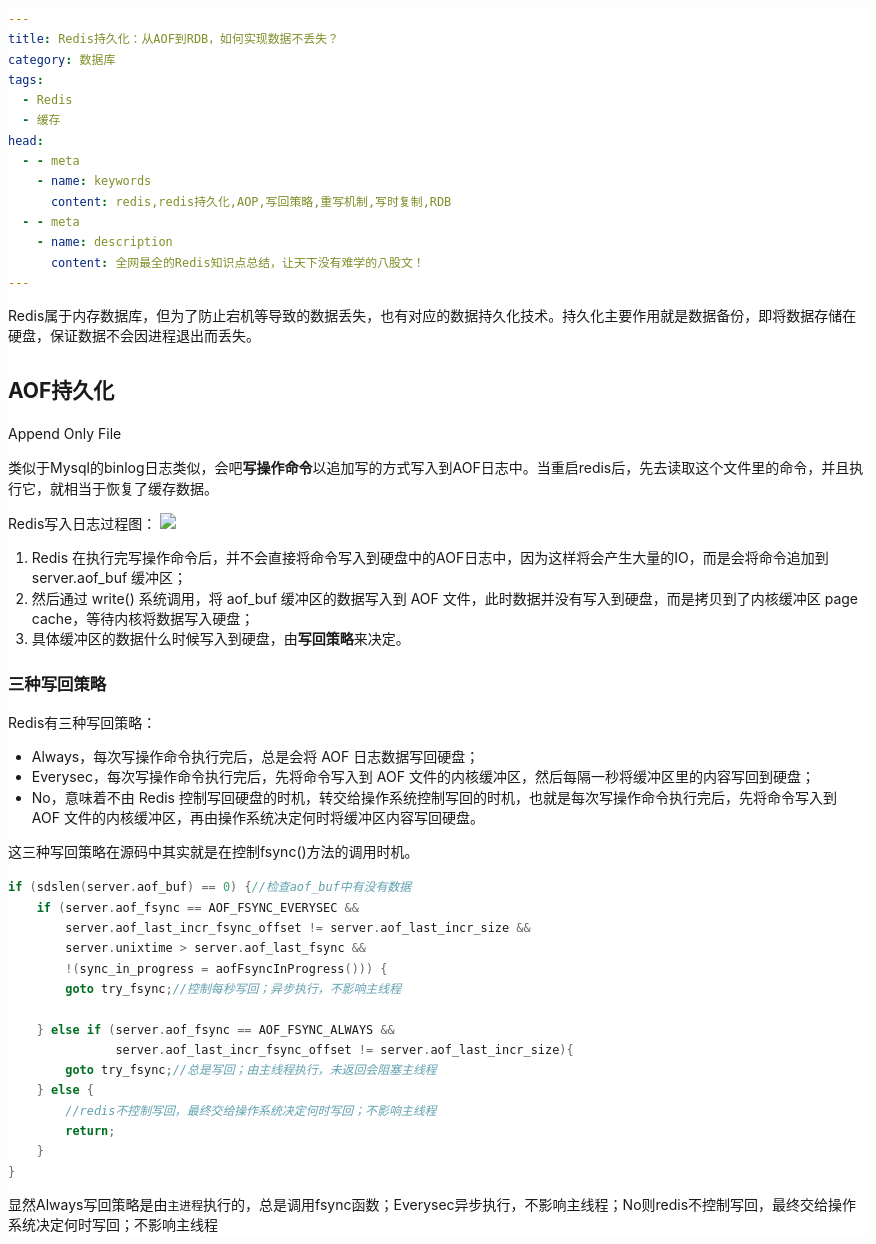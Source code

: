 ```yaml
---
title: Redis持久化：从AOF到RDB，如何实现数据不丢失？
category: 数据库
tags:
  - Redis
  - 缓存
head:
  - - meta
    - name: keywords
      content: redis,redis持久化,AOP,写回策略,重写机制,写时复制,RDB
  - - meta
    - name: description
      content: 全网最全的Redis知识点总结，让天下没有难学的八股文！
---
```




Redis属于内存数据库，但为了防止宕机等导致的数据丢失，也有对应的数据持久化技术。持久化主要作用就是数据备份，即将数据存储在硬盘，保证数据不会因进程退出而丢失。

## AOF持久化
Append Only File 

类似于Mysql的binlog日志类似，会吧**写操作命令**以追加写的方式写入到AOF日志中。当重启redis后，先去读取这个文件里的命令，并且执行它，就相当于恢复了缓存数据。

Redis写入日志过程图：
![](https://seven97-blog.oss-cn-hangzhou.aliyuncs.com/imgs/202404270806619.png)

1. Redis 在执行完写操作命令后，并不会直接将命令写入到硬盘中的AOF日志中，因为这样将会产生大量的IO，而是会将命令追加到 server.aof_buf 缓冲区；
2. 然后通过 write() 系统调用，将 aof_buf 缓冲区的数据写入到 AOF 文件，此时数据并没有写入到硬盘，而是拷贝到了内核缓冲区 page cache，等待内核将数据写入硬盘；
3. 具体缓冲区的数据什么时候写入到硬盘，由**写回策略**来决定。

### 三种写回策略
Redis有三种写回策略：
- Always，每次写操作命令执行完后，总是会将 AOF 日志数据写回硬盘；
- Everysec，每次写操作命令执行完后，先将命令写入到 AOF 文件的内核缓冲区，然后每隔一秒将缓冲区里的内容写回到硬盘；
- No，意味着不由 Redis 控制写回硬盘的时机，转交给操作系统控制写回的时机，也就是每次写操作命令执行完后，先将命令写入到 AOF 文件的内核缓冲区，再由操作系统决定何时将缓冲区内容写回硬盘。

这三种写回策略在源码中其实就是在控制fsync()方法的调用时机。
```c
if (sdslen(server.aof_buf) == 0) {//检查aof_buf中有没有数据
    if (server.aof_fsync == AOF_FSYNC_EVERYSEC &&
        server.aof_last_incr_fsync_offset != server.aof_last_incr_size &&
        server.unixtime > server.aof_last_fsync &&
        !(sync_in_progress = aofFsyncInProgress())) {
        goto try_fsync;//控制每秒写回；异步执行，不影响主线程

    } else if (server.aof_fsync == AOF_FSYNC_ALWAYS &&
               server.aof_last_incr_fsync_offset != server.aof_last_incr_size){
        goto try_fsync;//总是写回；由主线程执行，未返回会阻塞主线程
    } else {
		//redis不控制写回，最终交给操作系统决定何时写回；不影响主线程
        return;
    }
}
```
显然Always写回策略是由`主进程`执行的，总是调用fsync函数；Everysec异步执行，不影响主线程；No则redis不控制写回，最终交给操作系统决定何时写回；不影响主线程
